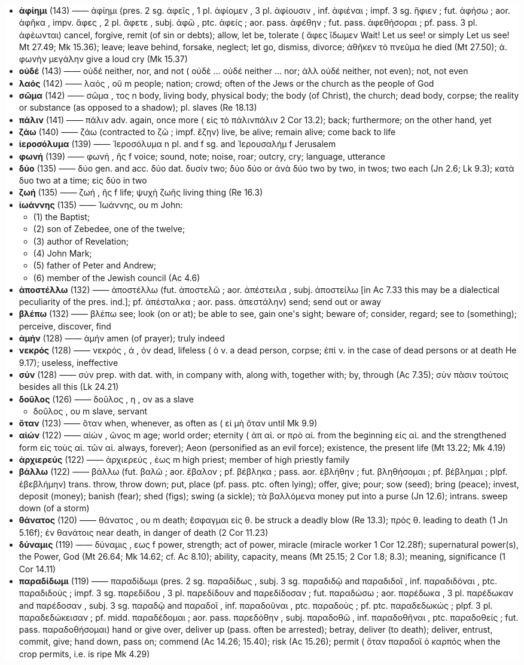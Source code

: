 - **ἀφίημι** (143) —— ἀφίημι (pres. 2 sg. ἀφεῖς , 1 pl. ἀφίομεν , 3 pl. ἀφίουσιν , inf. ἀφιέναι ; impf. 3 sg. ἤφιεν ; fut. ἀφήσω ; aor. ἀφῆκα , impv. ἄφες , 2 pl. ἄφετε , subj. ἀφῶ , ptc. ἀφείς ; aor. pass. ἀφέθην ; fut. pass. ἀφεθήσοραι ; pf. pass. 3 pl. ἀφέωνται) cancel, forgive, remit (of sin or debts); allow, let be, tolerate ( ἄφες ἴδωμεν Wait! Let us see! or simply Let us see! Mt 27.49; Mk 15.36); leave; leave behind, forsake, neglect; let go, dismiss, divorce; ἀθῆκεν τὸ πνεῦμα he died (Mt 27.50); ἀ. φωνὴν μεγάλην give a loud cry (Mk 15.37)
- **οὐδέ** (143) —— οὐδέ neither, nor, and not ( οὐδὲ ... οὐδέ neither ... nor; ἀλλ οὐδέ neither, not even); not, not even
- **λαός** (142) —— λαός , οῦ m people; nation; crowd; often of the Jews or the church as the people of God
- **σῶμα** (142) —— σῶμα , τος n body, living body, physical body; the body (of Christ), the church; dead body, corpse; the reality or substance (as opposed to a shadow); pl. slaves (Re 18.13)
- **πάλιν** (141) —— πάλιν adv. again, once more ( εἰς τὸ πάλινπάλιν 2 Cor 13.2); back; furthermore; on the other hand, yet
- **ζάω** (140) —— ζάω (contracted to ζῶ ; impf. ἔζην) live, be alive; remain alive; come back to life
- **ἱεροσόλυμα** (139) —— Ἱεροσόλυμα n pl. and f sg. and Ἰερουσαλήμ f Jerusalem
- **φωνή** (139) —— φωνή , ῆς f voice; sound, note; noise, roar; outcry, cry; language, utterance
- **δύο** (135) —— δύο gen. and acc. δύο dat. δυσίν two; δύο δύο or ἀνὰ δύο two by two, in twos; two each (Jn 2.6; Lk 9.3); κατὰ δυο two at a time; εἰς δύο in two
- **ζωή** (135) —— ζωή , ῆς f life; ψυχὴ ζωῆς living thing (Re 16.3)
- **ἰωάννης** (135) —— Ἰωάννης, ου m John: 
	- (1) the Baptist; 
	- (2) son of Zebedee, one of the twelve; 
	- (3) author of Revelation; 
	- (4) John Mark; 
	- (5) father of Peter and Andrew; 
	- (6) member of the Jewish council (Ac 4.6)
- **ἀποστέλλω** (132) —— ἀποστέλλω (fut. ἀποστελῶ ; aor. ἀπέστειλα , subj. ἀποστείλω [in Ac 7.33 this may be a dialectical peculiarity of the pres. ind.]; pf. ἀπέσταλκα ; aor. pass. ἀπεστάλην) send; send out or away
- **βλέπω** (132) —— βλέπω see; look (on or at); be able to see, gain one's sight; beware of; consider, regard; see to (something); perceive, discover, find
- **ἀμήν** (128) —— ἀμήν amen (of prayer); truly indeed
- **νεκρός** (128) —— νεκρός , ά , όν dead, lifeless ( ὁ ν. a dead person, corpse; ἐπὶ ν. in the case of dead persons or at death He 9.17); useless, ineffective
- **σύν** (128) —— σύν prep. with dat. with, in company with, along with, together with; by, through (Ac 7.35); σὺν πᾶσιν τούτοις besides all this (Lk 24.21)
- **δοῦλος** (126) —— δοῦλος , η , ον as a slave
	- δοῦλος , ου m slave, servant
- **ὅταν** (123) —— ὅταν when, whenever, as often as ( εἰ μὴ ὄταν until Mk 9.9)
- **αἰών** (122) —— αἰών , ῶνος m age; world order; eternity ( ἀπ αἰ. or πρὸ αἰ. from the beginning εἰς αἰ. and the strengthened form εἰς τοὺς αἰ. τῶν αἰ. always, forever); Aeon (personified as an evil force); existence, the present life (Mt 13.22; Mk 4.19)
- **ἀρχιερεύς** (122) —— ἀρχιερεύς , έως m high priest; member of high priestly family
- **βάλλω** (122) —— βάλλω (fut. βαλῶ ; aor. ἔβαλον ; pf. βέβληκα ; pass. aor. ἐβλήθην ; fut. βληθήσομαι ; pf. βέβλημαι ; plpf. ἐβεβλήμην) trans. throw, throw down; put, place (pf. pass. ptc. often lying); offer, give; pour; sow (seed); bring (peace); invest, deposit (money); banish (fear); shed (figs); swing (a sickle); τὰ βαλλόμενα money put into a purse (Jn 12.6); intrans. sweep down (of a storm)
- **θάνατος** (120) —— θάνατος , ου m death; ἔσφαγμαι εἰς θ. be struck a deadly blow (Re 13.3); πρὸς θ. leading to death (1 Jn 5.16f); ἐν θανάτοις near death, in danger of death (2 Cor 11.23)
- **δύναμις** (119) —— δύναμις , εως f power, strength; act of power, miracle (miracle worker 1 Cor 12.28f); supernatural power(s), the Power, God (Mt 26.64; Mk 14.62; cf. Ac 8.10); ability, capacity, means (Mt 25.15; 2 Cor 1.8; 8.3); meaning, significance (1 Cor 14.11)
- **παραδίδωμι** (119) —— παραδίδωμι (pres. 2 sg. παραδίδως , subj. 3 sg. παραδιδῷ and παραδιδοῖ , inf. παραδιδόναι , ptc. παραδιδούς ; impf. 3 sg. παρεδίδου , 3 pl. παρεδίδουν and παρεδίδοσαν ; fut. παραδώσω ; aor. παρέδωκα , 3 pl. παρέδωκαν and παρέδοσαν , subj. 3 sg. παραδῷ and παραδοῖ , inf. παραδοῦναι , ptc. παραδούς ; pf. ptc. παραδεδωκώς ; plpf. 3 pl. παραδεδώκεισαν ; pf. midd. παραδέδομαι ; aor. pass. παρεδόθην , subj. παραδοθῶ , inf. παραδοθῆναι , ptc. παραδοθείς ; fut. pass. παραδοθήσομαι) hand or give over, deliver up (pass. often be arrested); betray, deliver (to death); deliver, entrust, commit, give; hand down, pass on; commend (Ac 14.26; 15.40); risk (Ac 15.26); permit ( ὅταν παραδοῖ ὁ καρπός when the crop permits, i.e. is ripe Mk 4.29)